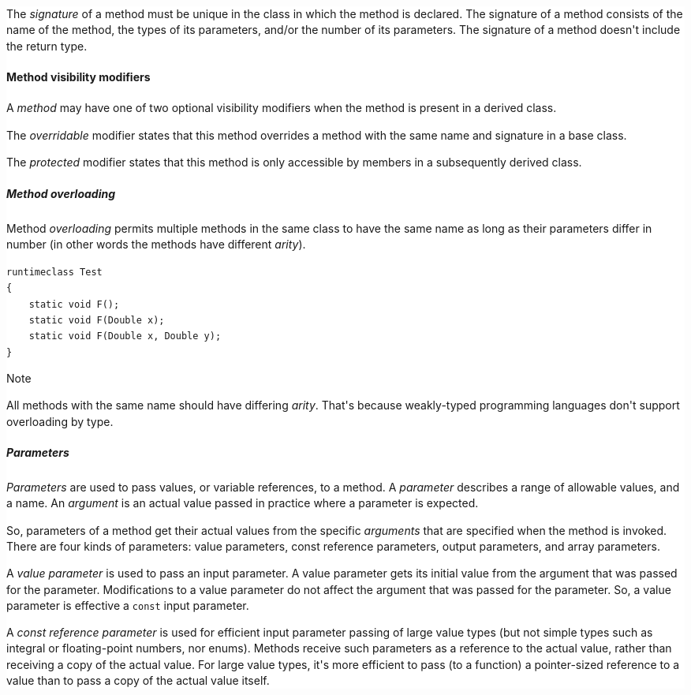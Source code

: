 The *signature* of a method must be unique in the class in which the
method is declared. The signature of a method consists of the name of
the method, the types of its parameters, and/or the number of its
parameters. The signature of a method doesn't include the return type.

#### Method visibility modifiers
A *method* may have one of two optional visibility modifiers when the method is present in a derived class.

The *overridable* modifier states that this method overrides a
method with the same name and signature in a base class.

The *protected* modifier states that this method is only accessible
by members in a subsequently derived class.

##### Method overloading
Method *overloading* permits multiple methods in the same class to
have the same name as long as their parameters differ in number (in other words the methods have different *arity*).

```idl
runtimeclass Test
{
    static void F();
    static void F(Double x);
    static void F(Double x, Double y);
}
```

> [!NOTE]
> All methods with the same name should have differing *arity*. That's because weakly-typed programming languages don't support overloading by type.

##### Parameters
*Parameters* are used to pass values, or variable references, to a method. A *parameter* describes a range of allowable values, and a name. An *argument* is an actual value passed in practice where a parameter is expected.

So, parameters of a method get their actual values from the specific
*arguments* that are specified when the method is invoked. There are
four kinds of parameters: value parameters, const reference parameters,
output parameters, and array parameters.

A *value parameter* is used to pass an input parameter. A value
parameter gets its initial value from the argument that was passed for
the parameter. Modifications to a value parameter do not affect the
argument that was passed for the parameter. So, a value parameter
is effective a `const` input parameter.

A *const reference parameter* is used for efficient input parameter
passing of large value types (but not simple types such as integral or floating-point numbers, nor enums). Methods receive such parameters as a
reference to the actual value, rather than receiving a copy of the
actual value. For large value types, it's more efficient to pass (to a function) a
pointer-sized reference to a value than to pass a copy of the actual
value itself.
